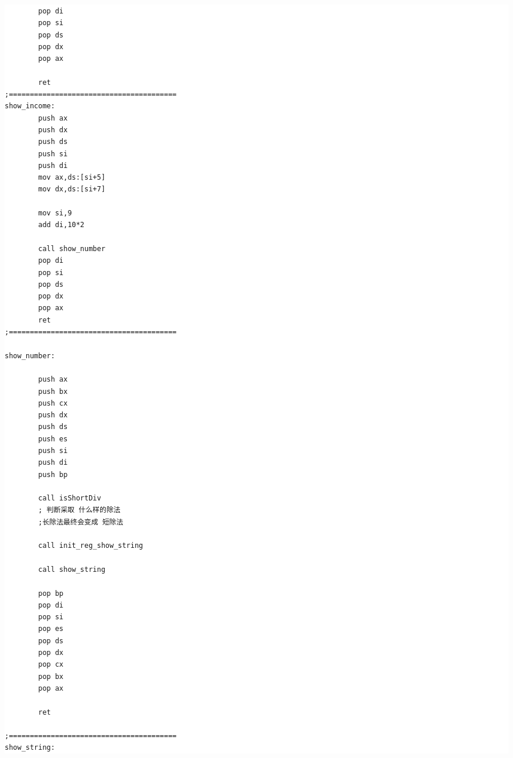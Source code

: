 ```x86asm
        pop di
        pop si
        pop ds
        pop dx
        pop ax

        ret
;========================================
show_income:
        push ax
        push dx
        push ds
        push si
        push di
        mov ax,ds:[si+5]
        mov dx,ds:[si+7]

        mov si,9
        add di,10*2

        call show_number
        pop di
        pop si
        pop ds
        pop dx
        pop ax
        ret
;========================================

show_number:

        push ax
        push bx
        push cx
        push dx
        push ds
        push es
        push si
        push di
        push bp
        
        call isShortDiv
        ; 判断采取 什么样的除法
        ;长除法最终会变成 短除法

        call init_reg_show_string

        call show_string

        pop bp
        pop di
        pop si
        pop es
        pop ds
        pop dx
        pop cx
        pop bx
        pop ax

        ret

;========================================
show_string:
```